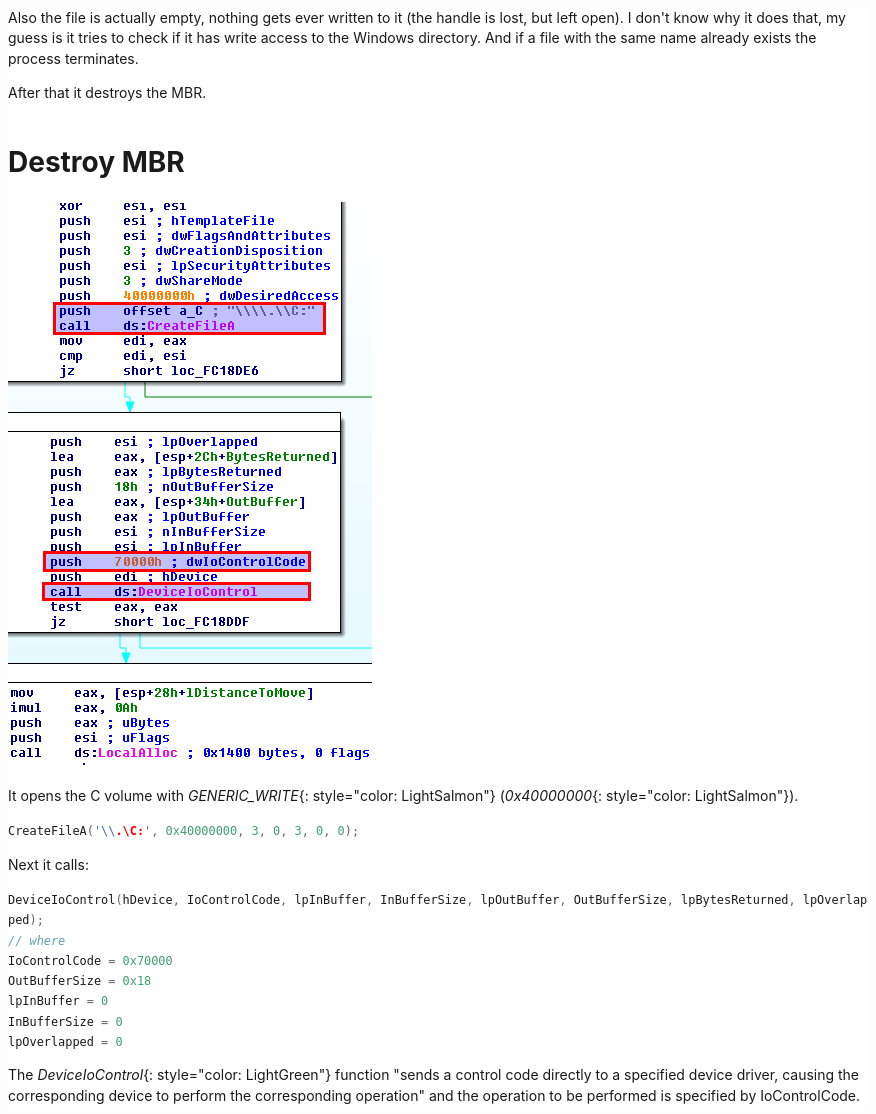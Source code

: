 Also the file is actually empty, nothing gets ever written to it (the handle is lost, but left open). I don't know why it does that, my guess is it tries to check if it has write access to the Windows directory. And if a file with the same name already exists the process terminates. 

After that it destroys the MBR.  

# Destroy MBR  
![petya_008](/images/petya/petya_008.png)

It opens the C volume with *GENERIC_WRITE*{: style="color: LightSalmon"} (*0x40000000*{: style="color: LightSalmon"}).
```c
CreateFileA('\\.\C:', 0x40000000, 3, 0, 3, 0, 0);
```

Next it calls:
```c
DeviceIoControl(hDevice, IoControlCode, lpInBuffer, InBufferSize, lpOutBuffer, OutBufferSize, lpBytesReturned, lpOverlapped);
// where
IoControlCode = 0x70000
OutBufferSize = 0x18
lpInBuffer = 0
InBufferSize = 0
lpOverlapped = 0
```
The *DeviceIoControl*{: style="color: LightGreen"}  function "sends a control code directly to a specified device driver, causing the corresponding device to perform the corresponding operation" and the operation to be performed is specified by IoControlCode.
